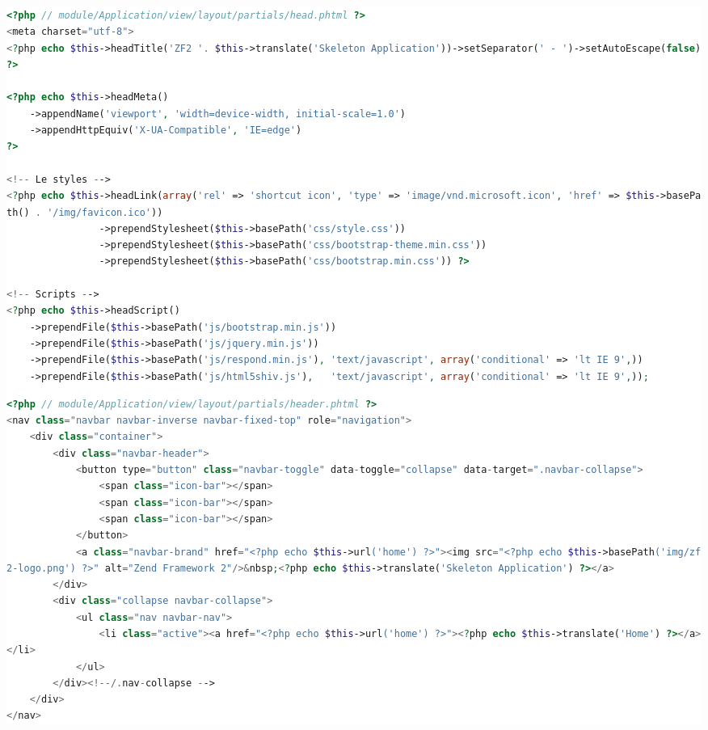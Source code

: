 ````php
<?php // module/Application/view/layout/partials/head.phtml ?>
<meta charset="utf-8">
<?php echo $this->headTitle('ZF2 '. $this->translate('Skeleton Application'))->setSeparator(' - ')->setAutoEscape(false) ?>

<?php echo $this->headMeta()
    ->appendName('viewport', 'width=device-width, initial-scale=1.0')
    ->appendHttpEquiv('X-UA-Compatible', 'IE=edge')
?>

<!-- Le styles -->
<?php echo $this->headLink(array('rel' => 'shortcut icon', 'type' => 'image/vnd.microsoft.icon', 'href' => $this->basePath() . '/img/favicon.ico'))
                ->prependStylesheet($this->basePath('css/style.css'))
                ->prependStylesheet($this->basePath('css/bootstrap-theme.min.css'))
                ->prependStylesheet($this->basePath('css/bootstrap.min.css')) ?>

<!-- Scripts -->
<?php echo $this->headScript()
    ->prependFile($this->basePath('js/bootstrap.min.js'))
    ->prependFile($this->basePath('js/jquery.min.js'))
    ->prependFile($this->basePath('js/respond.min.js'), 'text/javascript', array('conditional' => 'lt IE 9',))
    ->prependFile($this->basePath('js/html5shiv.js'),   'text/javascript', array('conditional' => 'lt IE 9',));
````

````php
<?php // module/Application/view/layout/partials/header.phtml ?>
<nav class="navbar navbar-inverse navbar-fixed-top" role="navigation">
    <div class="container">
        <div class="navbar-header">
            <button type="button" class="navbar-toggle" data-toggle="collapse" data-target=".navbar-collapse">
                <span class="icon-bar"></span>
                <span class="icon-bar"></span>
                <span class="icon-bar"></span>
            </button>
            <a class="navbar-brand" href="<?php echo $this->url('home') ?>"><img src="<?php echo $this->basePath('img/zf2-logo.png') ?>" alt="Zend Framework 2"/>&nbsp;<?php echo $this->translate('Skeleton Application') ?></a>
        </div>
        <div class="collapse navbar-collapse">
            <ul class="nav navbar-nav">
                <li class="active"><a href="<?php echo $this->url('home') ?>"><?php echo $this->translate('Home') ?></a></li>
            </ul>
        </div><!--/.nav-collapse -->
    </div>
</nav>
````
